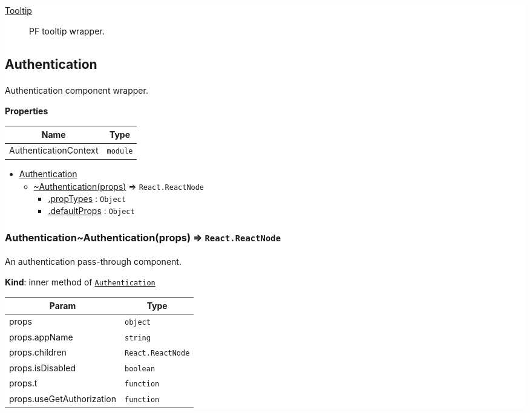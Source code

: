 <dt><a href="#Components.module_Tooltip">Tooltip</a></dt>
<dd><p>PF tooltip wrapper.</p>
</dd>
</dl>

<a name="Components.module_Authentication"></a>

## Authentication
Authentication component wrapper.

**Properties**

<table>
  <thead>
    <tr>
      <th>Name</th><th>Type</th>
    </tr>
  </thead>
  <tbody>
<tr>
    <td>AuthenticationContext</td><td><code>module</code></td>
    </tr>  </tbody>
</table>


* [Authentication](#Components.module_Authentication)
    * [~Authentication(props)](#Components.module_Authentication..Authentication) ⇒ <code>React.ReactNode</code>
        * [.propTypes](#Components.module_Authentication..Authentication.propTypes) : <code>Object</code>
        * [.defaultProps](#Components.module_Authentication..Authentication.defaultProps) : <code>Object</code>

<a name="Components.module_Authentication..Authentication"></a>

### Authentication~Authentication(props) ⇒ <code>React.ReactNode</code>
An authentication pass-through component.

**Kind**: inner method of [<code>Authentication</code>](#Components.module_Authentication)  
<table>
  <thead>
    <tr>
      <th>Param</th><th>Type</th>
    </tr>
  </thead>
  <tbody>
<tr>
    <td>props</td><td><code>object</code></td>
    </tr><tr>
    <td>props.appName</td><td><code>string</code></td>
    </tr><tr>
    <td>props.children</td><td><code>React.ReactNode</code></td>
    </tr><tr>
    <td>props.isDisabled</td><td><code>boolean</code></td>
    </tr><tr>
    <td>props.t</td><td><code>function</code></td>
    </tr><tr>
    <td>props.useGetAuthorization</td><td><code>function</code></td>
    </tr>  </tbody>
</table>
